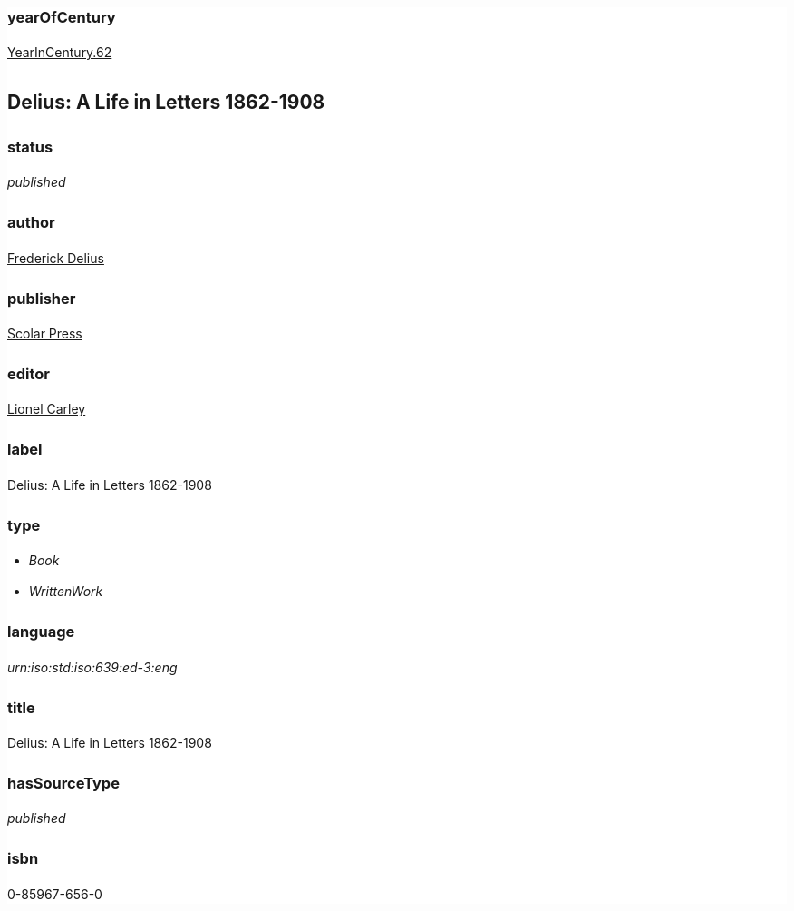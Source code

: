### yearOfCentury


[YearInCentury.62](#YearInCentury.62)

## Delius: A Life in Letters 1862-1908

### status


*published*

### author


[Frederick Delius](#Frederick-Delius)

### publisher


[Scolar Press](#Scolar-Press)

### editor


[Lionel Carley](#Lionel-Carley)

### label


Delius: A Life in Letters 1862-1908

### type

 - *Book*

 - *WrittenWork*

### language


*urn:iso:std:iso:639:ed-3:eng*

### title


Delius: A Life in Letters 1862-1908

### hasSourceType


*published*

### isbn


0-85967-656-0
